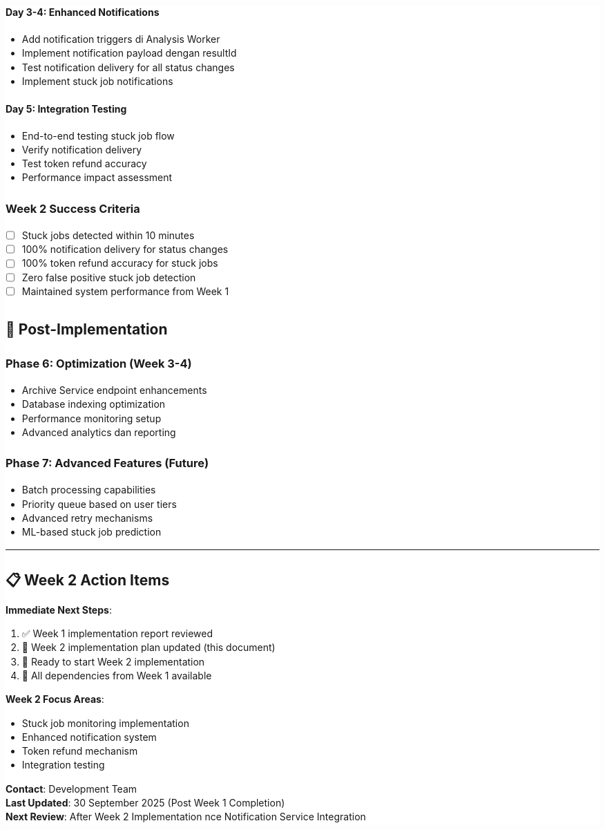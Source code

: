 #### Day 3-4: Enhanced Notifications  
- Add notification triggers di Analysis Worker
- Implement notification payload dengan resultId
- Test notification delivery for all status changes
- Implement stuck job notifications

#### Day 5: Integration Testing
- End-to-end testing stuck job flow
- Verify notification delivery
- Test token refund accuracy
- Performance impact assessment

### Week 2 Success Criteria
- [ ] Stuck jobs detected within 10 minutes
- [ ] 100% notification delivery for status changes
- [ ] 100% token refund accuracy for stuck jobs
- [ ] Zero false positive stuck job detection
- [ ] Maintained system performance from Week 1

## 🎯 Post-Implementation

### Phase 6: Optimization (Week 3-4)
- Archive Service endpoint enhancements
- Database indexing optimization
- Performance monitoring setup
- Advanced analytics dan reporting

### Phase 7: Advanced Features (Future)  
- Batch processing capabilities
- Priority queue based on user tiers
- Advanced retry mechanisms
- ML-based stuck job prediction

---

## 📋 Week 2 Action Items

**Immediate Next Steps**:
1. ✅ Week 1 implementation report reviewed
2. 🎯 Week 2 implementation plan updated (this document)
3. 🚀 Ready to start Week 2 implementation
4. 🔄 All dependencies from Week 1 available

**Week 2 Focus Areas**:
- Stuck job monitoring implementation
- Enhanced notification system
- Token refund mechanism
- Integration testing

**Contact**: Development Team  
**Last Updated**: 30 September 2025 (Post Week 1 Completion)  
**Next Review**: After Week 2 Implementation
nce Notification Service Integration
